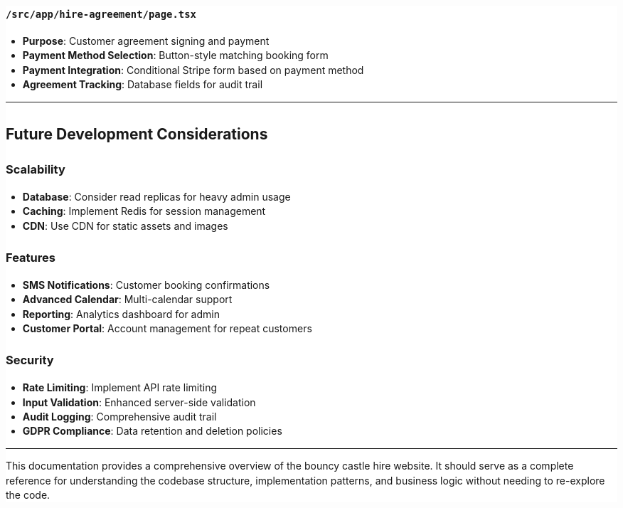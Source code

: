 ### `/src/app/hire-agreement/page.tsx`
- **Purpose**: Customer agreement signing and payment
- **Payment Method Selection**: Button-style matching booking form
- **Payment Integration**: Conditional Stripe form based on payment method
- **Agreement Tracking**: Database fields for audit trail

---

## Future Development Considerations

### Scalability
- **Database**: Consider read replicas for heavy admin usage
- **Caching**: Implement Redis for session management
- **CDN**: Use CDN for static assets and images

### Features
- **SMS Notifications**: Customer booking confirmations
- **Advanced Calendar**: Multi-calendar support
- **Reporting**: Analytics dashboard for admin
- **Customer Portal**: Account management for repeat customers

### Security
- **Rate Limiting**: Implement API rate limiting
- **Input Validation**: Enhanced server-side validation
- **Audit Logging**: Comprehensive audit trail
- **GDPR Compliance**: Data retention and deletion policies

---

This documentation provides a comprehensive overview of the bouncy castle hire website. It should serve as a complete reference for understanding the codebase structure, implementation patterns, and business logic without needing to re-explore the code.
